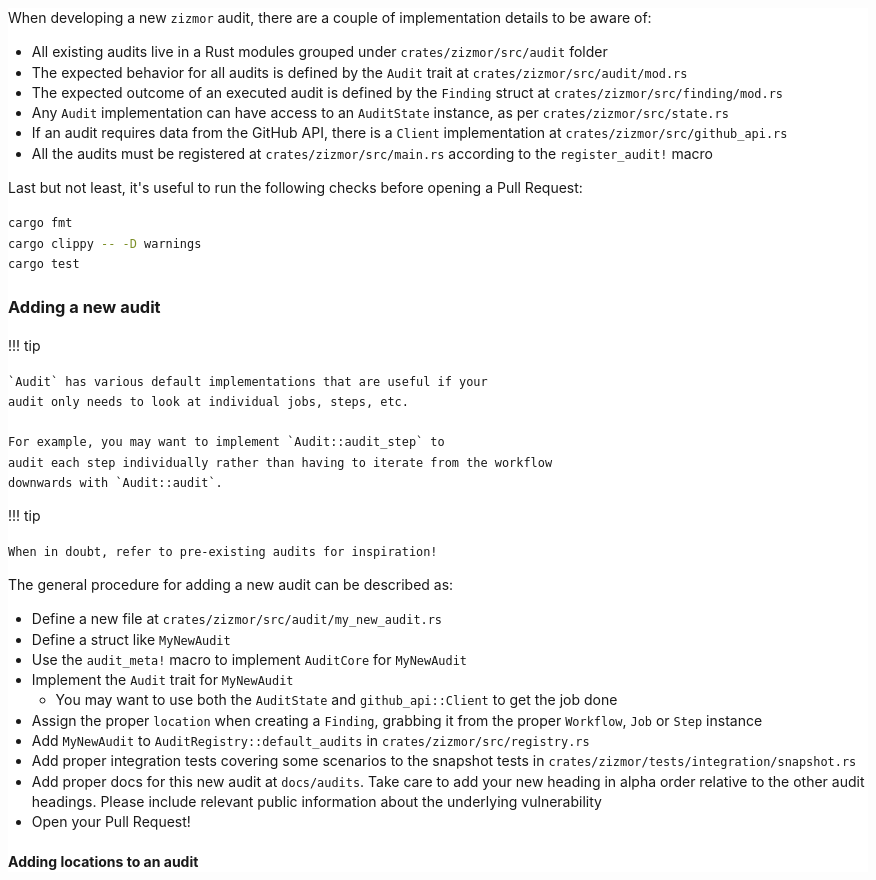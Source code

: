 When developing a new `zizmor` audit, there are a couple of implementation details to be aware of:

- All existing audits live in a Rust modules grouped under `crates/zizmor/src/audit` folder
- The expected behavior for all audits is defined by the `Audit` trait at `crates/zizmor/src/audit/mod.rs`
- The expected outcome of an executed audit is defined by the `Finding` struct at `crates/zizmor/src/finding/mod.rs`
- Any `Audit` implementation can have access to an `AuditState` instance, as per `crates/zizmor/src/state.rs`
- If an audit requires data from the GitHub API, there is a `Client` implementation at `crates/zizmor/src/github_api.rs`
- All the audits must be registered at `crates/zizmor/src/main.rs` according to the `register_audit!` macro

Last but not least, it's useful to run the following checks before opening a Pull Request:

```bash
cargo fmt
cargo clippy -- -D warnings
cargo test
```

### Adding a new audit

!!! tip

    `Audit` has various default implementations that are useful if your
    audit only needs to look at individual jobs, steps, etc.

    For example, you may want to implement `Audit::audit_step` to
    audit each step individually rather than having to iterate from the workflow
    downwards with `Audit::audit`.

!!! tip

    When in doubt, refer to pre-existing audits for inspiration!

The general procedure for adding a new audit can be described as:

- Define a new file at `crates/zizmor/src/audit/my_new_audit.rs`
- Define a struct like `MyNewAudit`
- Use the `audit_meta!` macro to implement `AuditCore` for `MyNewAudit`
- Implement the `Audit` trait for `MyNewAudit`
    - You may want to use both the `AuditState` and `github_api::Client` to get the job done
- Assign the proper `location` when creating a `Finding`, grabbing it from the
  proper `Workflow`, `Job` or `Step` instance
- Add `MyNewAudit` to `AuditRegistry::default_audits` in `crates/zizmor/src/registry.rs`
- Add proper integration tests covering some scenarios to the snapshot tests
  in `crates/zizmor/tests/integration/snapshot.rs`
- Add proper docs for this new audit at `docs/audits`. Take care to add your new
  heading in alpha order relative to the other audit headings. Please include
  relevant public information about the underlying vulnerability
- Open your Pull Request!

#### Adding locations to an audit
